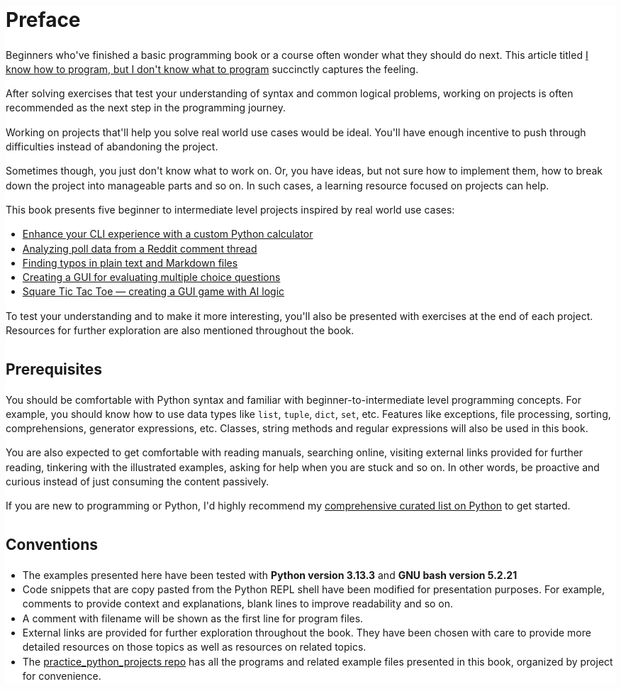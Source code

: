 # Preface

Beginners who've finished a basic programming book or a course often wonder what they should do next. This article titled [I know how to program, but I don't know what to program](https://www.devdungeon.com/content/i-know-how-program-i-dont-know-what-program) succinctly captures the feeling.

After solving exercises that test your understanding of syntax and common logical problems, working on projects is often recommended as the next step in the programming journey.

Working on projects that'll help you solve real world use cases would be ideal. You'll have enough incentive to push through difficulties instead of abandoning the project. 

Sometimes though, you just don't know what to work on. Or, you have ideas, but not sure how to implement them, how to break down the project into manageable parts and so on. In such cases, a learning resource focused on projects can help.

This book presents five beginner to intermediate level projects inspired by real world use cases:

* [Enhance your CLI experience with a custom Python calculator](#cli-calculator)
* [Analyzing poll data from a Reddit comment thread](#poll-data-analysis)
* [Finding typos in plain text and Markdown files](#finding-typos)
* [Creating a GUI for evaluating multiple choice questions](#multiple-choice-questions)
* [Square Tic Tac Toe — creating a GUI game with AI logic](#square-tic-tac-toe)

To test your understanding and to make it more interesting, you'll also be presented with exercises at the end of each project. Resources for further exploration are also mentioned throughout the book.

## Prerequisites

You should be comfortable with Python syntax and familiar with beginner-to-intermediate level programming concepts. For example, you should know how to use data types like `list`, `tuple`, `dict`, `set`, etc. Features like exceptions, file processing, sorting, comprehensions, generator expressions, etc. Classes, string methods and regular expressions will also be used in this book.

You are also expected to get comfortable with reading manuals, searching online, visiting external links provided for further reading, tinkering with the illustrated examples, asking for help when you are stuck and so on. In other words, be proactive and curious instead of just consuming the content passively.

If you are new to programming or Python, I'd highly recommend my [comprehensive curated list on Python](https://learnbyexample.github.io/py_resources/) to get started.

## Conventions

* The examples presented here have been tested with **Python version 3.13.3** and **GNU bash version 5.2.21**
* Code snippets that are copy pasted from the Python REPL shell have been modified for presentation purposes. For example, comments to provide context and explanations, blank lines to improve readability and so on.
* A comment with filename will be shown as the first line for program files.
* External links are provided for further exploration throughout the book. They have been chosen with care to provide more detailed resources on those topics as well as resources on related topics.
* The [practice_python_projects repo](https://github.com/learnbyexample/practice_python_projects/tree/main/programs) has all the programs and related example files presented in this book, organized by project for convenience.
